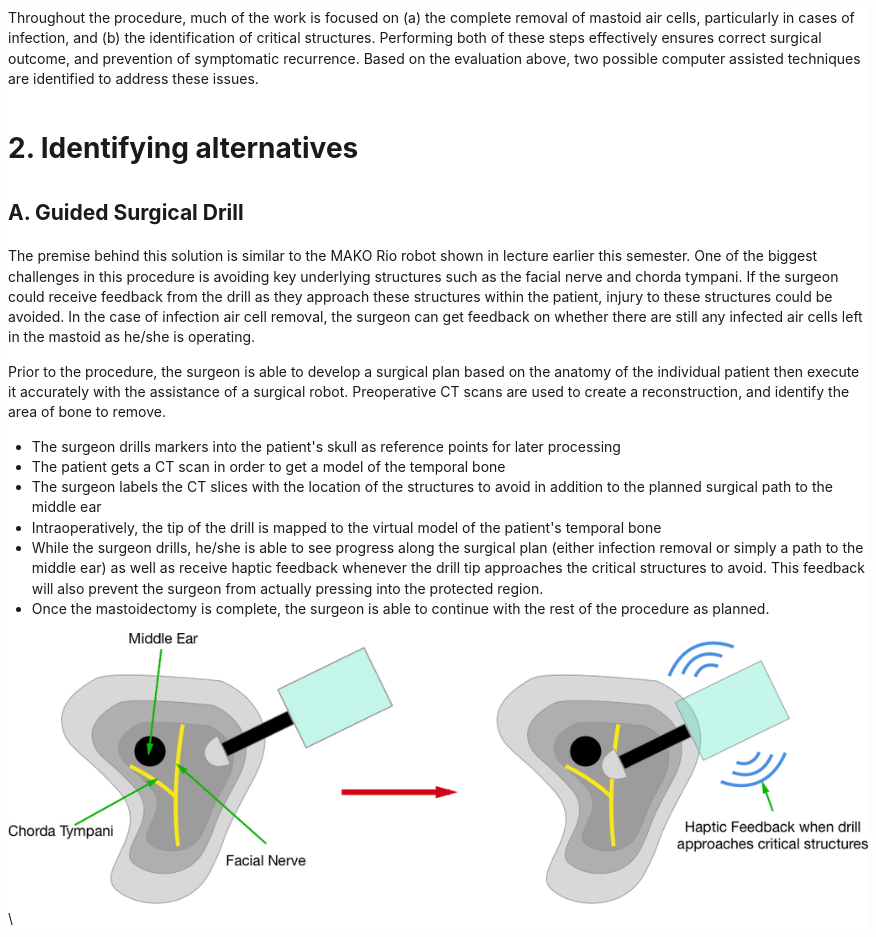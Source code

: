 Throughout the procedure, much of the work is focused on (a) the complete removal of mastoid air cells, particularly in cases of infection, and (b) the identification of critical structures. Performing both of these steps effectively ensures correct surgical outcome, and prevention of symptomatic recurrence. Based on the evaluation above, two possible computer assisted techniques are identified to address these issues.

# 2. Identifying alternatives

## A. Guided Surgical Drill
The premise behind this solution is similar to the MAKO Rio robot shown in lecture earlier this semester. One of the biggest challenges in this procedure is avoiding key underlying structures such as the facial nerve and chorda tympani. If the surgeon could receive feedback from the drill as they approach these structures within the patient, injury to these structures could be avoided. In the case of infection air cell removal, the surgeon can get feedback on whether there are still any infected air cells left in the mastoid as he/she is operating. 

Prior to the procedure, the surgeon is able to develop a surgical plan based on the anatomy of the individual patient then execute it accurately with the assistance of a surgical robot. Preoperative CT scans are used to create a reconstruction, and identify the area of bone to remove.

  - The surgeon drills markers into the patient's skull as reference points for later processing
  - The patient gets a CT scan in order to get a model of the temporal bone
  - The surgeon labels the CT slices with the location of the structures to avoid in addition to the planned surgical path to the middle ear
  - Intraoperatively, the tip of the drill is mapped to the virtual model of the patient's temporal bone
  - While the surgeon drills, he/she is able to see progress along the surgical plan (either infection removal or simply a path to the middle ear) as well as receive haptic feedback whenever the drill tip approaches the critical structures to avoid. This feedback will also prevent the surgeon from actually pressing into the protected region.
  - Once the mastoidectomy is complete, the surgeon is able to continue with the rest of the procedure as planned.

!["Sketch of Feedback"](Graphic_1.png)
\

